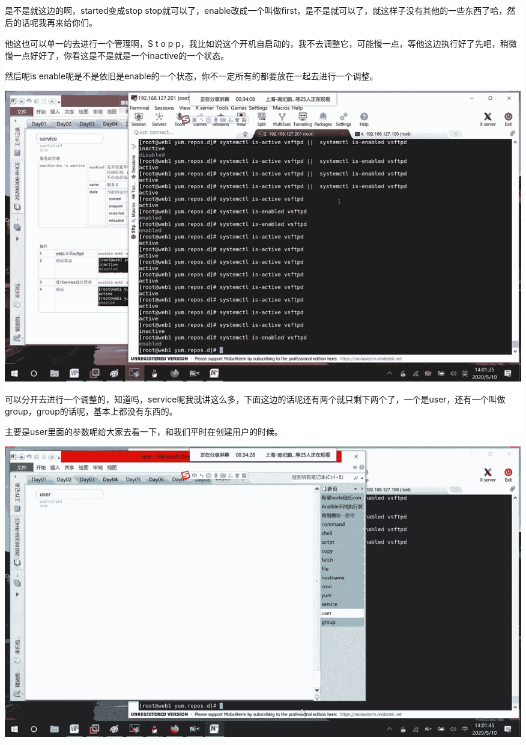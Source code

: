 是不是就这边的啊，started变成stop stop就可以了，enable改成一个叫做first，是不是就可以了，就这样子没有其他的一些东西了哈，然后的话呢我再来给你们。

他这也可以单一的去进行一个管理啊，S t o p p，我比如说这个开机自启动的，我不去调整它，可能慢一点，等他这边执行好了先吧，稍微慢一点好好了，你看这是不是就是一个inactive的一个状态。

然后呢is enable呢是不是依旧是enable的一个状态，你不一定所有的都要放在一起去进行一个调整。



![](img/aeee1ddae929234864dbbec01a660e9c_123.png)

可以分开去进行一个调整的，知道吗，service呢我就讲这么多，下面这边的话呢还有两个就只剩下两个了，一个是user，还有一个叫做group，group的话呢，基本上都没有东西的。

主要是user里面的参数呢给大家去看一下，和我们平时在创建用户的时候。

![](img/aeee1ddae929234864dbbec01a660e9c_125.png)
